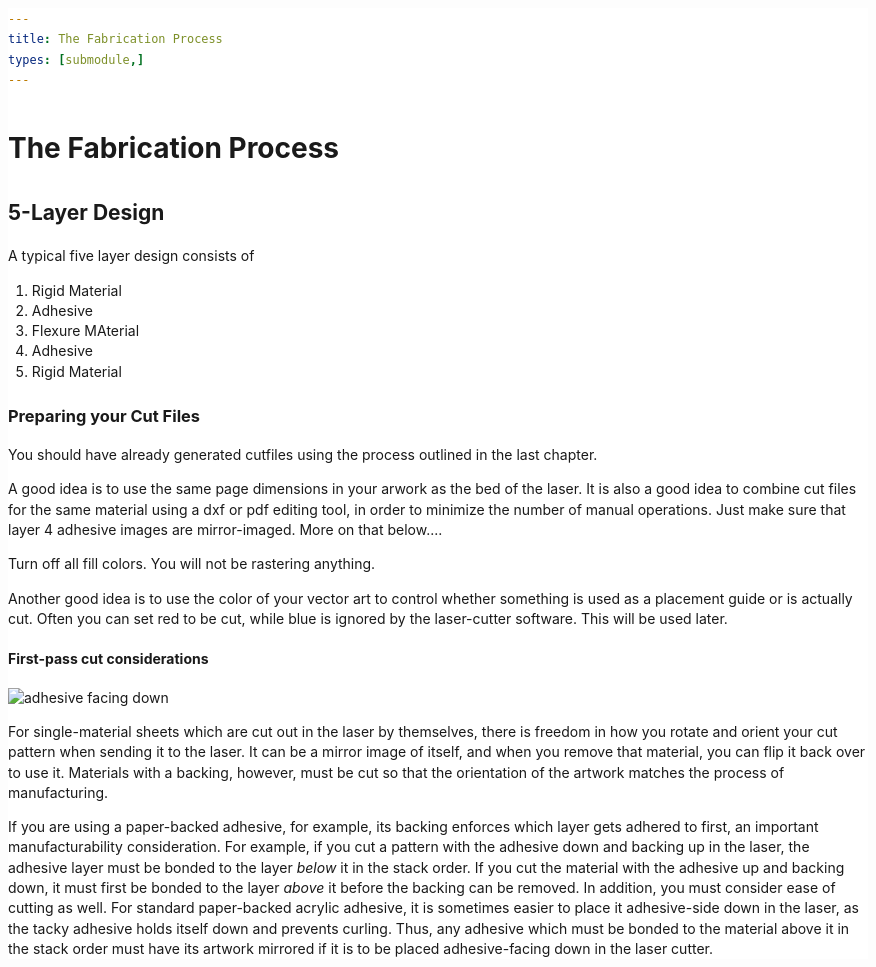 ```yaml
---
title: The Fabrication Process
types: [submodule,] 
---
```


# The Fabrication Process







## 5-Layer Design

A typical five layer design consists of 

1. Rigid Material
2. Adhesive
3. Flexure MAterial
4. Adhesive
5. Rigid Material

### Preparing your Cut Files

You should have already generated cutfiles using the process outlined in the last chapter.  

A good idea is to use the same page dimensions in your arwork as the bed of the laser.  It is also a good idea to combine cut files for the same material using a dxf or pdf editing tool, in order to minimize the number of manual operations.  Just make sure that layer 4 adhesive images are mirror-imaged.  More on that below....

Turn off all fill colors.  You will not be rastering anything.

Another good idea is to use the color of your vector art to control whether something is used as a placement guide or is actually cut.  Often you can set red to be cut, while blue is ignored by the laser-cutter software.  This will be used later.

#### First-pass cut considerations

![adhesive facing down](../../figures/design/adhesive_down.png)

For single-material sheets which are cut out in the laser by themselves, there is freedom in how you rotate and orient your cut pattern when sending it to the laser.  It can be a mirror image of itself, and when you remove that material, you can flip it back over to use it.  Materials with a backing, however, must be cut so that the orientation of the artwork matches the process of manufacturing. 

If you are using a paper-backed adhesive, for example, its backing enforces which layer gets adhered to first, an important manufacturability consideration.  For example, if you cut a pattern with the adhesive down and backing up in the laser, the adhesive layer must be bonded to the layer _below_ it in the stack order.  If you cut the material with the adhesive up and backing down, it must first be bonded to the layer _above_ it before the backing can be removed.  In addition, you must consider ease of cutting as well.  For  standard paper-backed acrylic adhesive, it is sometimes easier to place it adhesive-side down in the laser, as the tacky adhesive holds itself down and prevents curling.  Thus, any adhesive which must be bonded to the material above it in the stack order must have its artwork mirrored if it is to be placed adhesive-facing down in the laser cutter.
